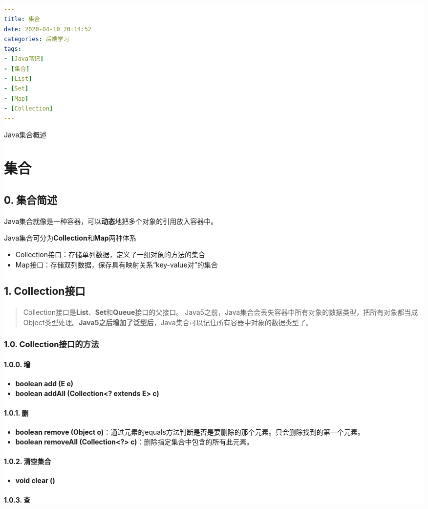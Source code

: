 ```yaml
---
title: 集合
date: 2020-04-10 20:14:52
categories: 后端学习
tags: 
- [Java笔记]
- [集合]
- [List]
- [Set]
- [Map]
- [Collection]
---
```


Java集合概述



# 集合

## 0. 集合简述

Java集合就像是一种容器，可以**动态**地把多个对象的引用放入容器中。

Java集合可分为**Collection**和**Map**两种体系

- Collection接口：存储单列数据，定义了一组对象的方法的集合
- Map接口：存储双列数据，保存具有映射关系“key-value对”的集合

## 1. Collection接口

> Collection接口是**List**、**Set**和**Queue**接口的父接口。
> Java5之前，Java集合会丢失容器中所有对象的数据类型，把所有对象都当成Object类型处理。**Java5之后增加了泛型后**，Java集合可以记住所有容器中对象的数据类型了。

### 1.0. Collection接口的方法

#### 1.0.0. 增

- **boolean add (E e)**
- **boolean addAll (Collection<? extends E> c)**

#### 1.0.1. 删

- **boolean remove (Object o)**：通过元素的equals方法判断是否是要删除的那个元素。只会删除找到的第一个元素。
- **boolean removeAll (Collection<?> c)**：删除指定集合中包含的所有此元素。

#### 1.0.2. 清空集合

- **void clear ()**

#### 1.0.3. 查
